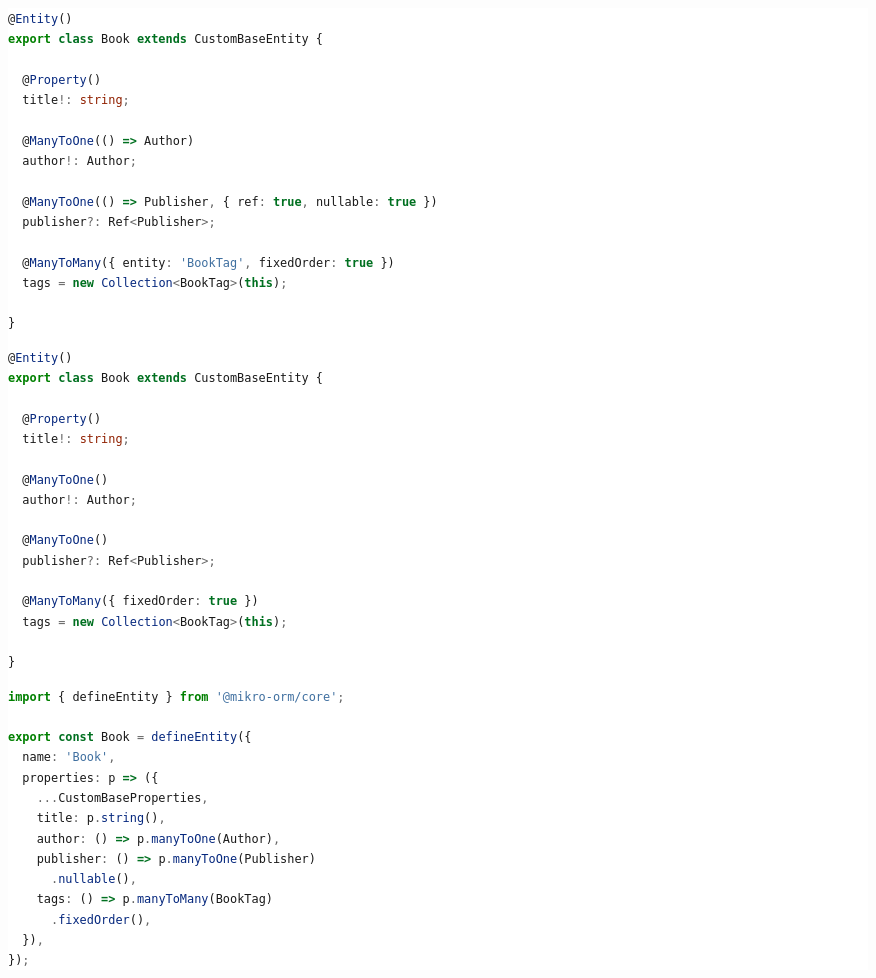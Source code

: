 ```ts title="./entities/Book.ts"
@Entity()
export class Book extends CustomBaseEntity {

  @Property()
  title!: string;

  @ManyToOne(() => Author)
  author!: Author;

  @ManyToOne(() => Publisher, { ref: true, nullable: true })
  publisher?: Ref<Publisher>;

  @ManyToMany({ entity: 'BookTag', fixedOrder: true })
  tags = new Collection<BookTag>(this);

}
```

  </TabItem>
  <TabItem value="ts-morph">

```ts title="./entities/Book.ts"
@Entity()
export class Book extends CustomBaseEntity {

  @Property()
  title!: string;

  @ManyToOne()
  author!: Author;

  @ManyToOne()
  publisher?: Ref<Publisher>;

  @ManyToMany({ fixedOrder: true })
  tags = new Collection<BookTag>(this);

}
```

  </TabItem>
  <TabItem value="define-entity">

```ts title="./entities/Book.ts"
import { defineEntity } from '@mikro-orm/core';

export const Book = defineEntity({
  name: 'Book',
  properties: p => ({
    ...CustomBaseProperties,
    title: p.string(),
    author: () => p.manyToOne(Author),
    publisher: () => p.manyToOne(Publisher)
      .nullable(),
    tags: () => p.manyToMany(BookTag)
      .fixedOrder(),
  }),
});
```
